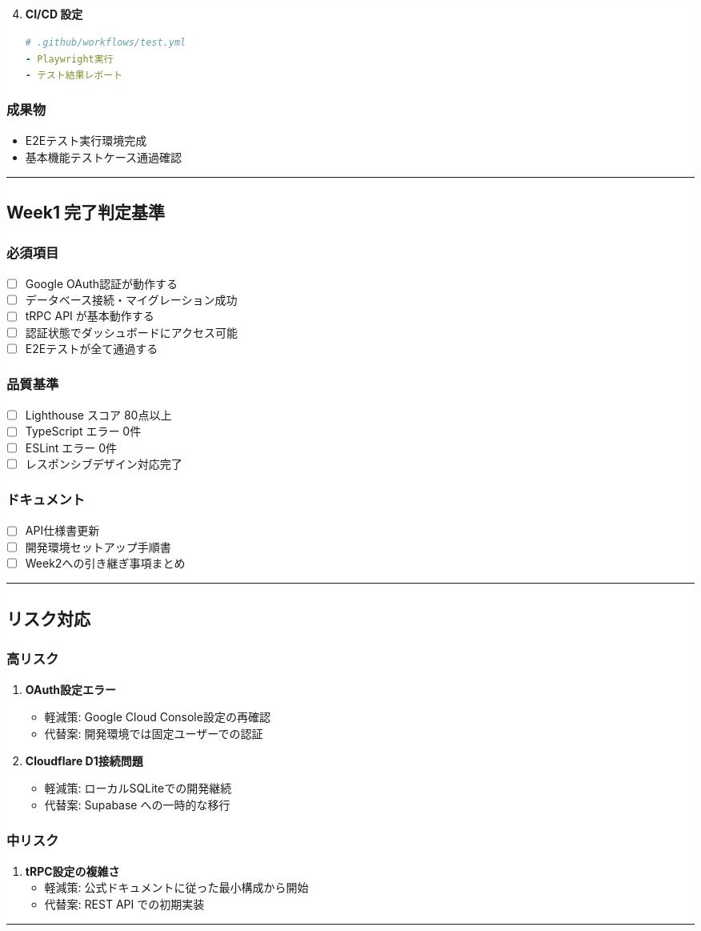 4. **CI/CD 設定**
   ```yaml
   # .github/workflows/test.yml
   - Playwright実行
   - テスト結果レポート
   ```

### 成果物
- E2Eテスト実行環境完成
- 基本機能テストケース通過確認

---

## Week1 完了判定基準

### 必須項目
- [ ] Google OAuth認証が動作する
- [ ] データベース接続・マイグレーション成功
- [ ] tRPC API が基本動作する
- [ ] 認証状態でダッシュボードにアクセス可能
- [ ] E2Eテストが全て通過する

### 品質基準
- [ ] Lighthouse スコア 80点以上
- [ ] TypeScript エラー 0件
- [ ] ESLint エラー 0件
- [ ] レスポンシブデザイン対応完了

### ドキュメント
- [ ] API仕様書更新
- [ ] 開発環境セットアップ手順書
- [ ] Week2への引き継ぎ事項まとめ

---

## リスク対応

### 高リスク
1. **OAuth設定エラー**
   - 軽減策: Google Cloud Console設定の再確認
   - 代替案: 開発環境では固定ユーザーでの認証

2. **Cloudflare D1接続問題**
   - 軽減策: ローカルSQLiteでの開発継続
   - 代替案: Supabase への一時的な移行

### 中リスク
1. **tRPC設定の複雑さ**
   - 軽減策: 公式ドキュメントに従った最小構成から開始
   - 代替案: REST API での初期実装

---